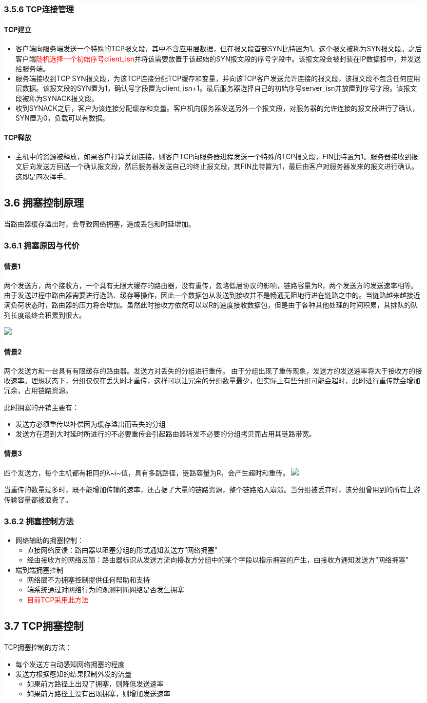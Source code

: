 ### 3.5.6 TCP连接管理
#### TCP建立
- 客户端向服务端发送一个特殊的TCP报文段，其中不含应用层数据，但在报文段首部SYN比特置为1。这个报文被称为SYN报文段。之后客户端<font color=red>随机选择一个初始序号client_isn</font>并将该需要放置于该起始的SYN报文段的序号字段中。该报文段会被封装在IP数据报中，并发送给服务端。
- 服务端接收到TCP SYN报文段，为该TCP连接分配TCP缓存和变量，并向该TCP客户发送允许连接的报文段，该报文段不包含任何应用层数据。该报文段的SYN置为1，确认号字段置为client_isn+1。最后服务器选择自己的初始序号server_isn并放置到序号字段。该报文段被称为SYNACK报文段。
- 收到SYNACK之后，客户为该连接分配缓存和变量。客户机向服务器发送另外一个报文段，对服务器的允许连接的报文段进行了确认，SYN置为0，负载可以有数据。

#### TCP释放
- 主机中的资源被释放，如果客户打算关闭连接，则客户TCP向服务器进程发送一个特殊的TCP报文段，FIN比特置为1。服务器接收到报文后向发送方回送一个确认报文段，然后服务器发送自己的终止报文段，其FIN比特置为1，最后由客户对服务器发来的报文进行确认。这即是四次挥手。

## 3.6 拥塞控制原理
当路由器缓存溢出时，会导致网络拥塞，造成丢包和时延增加。

### 3.6.1 拥塞原因与代价

#### 情景1
两个发送方，两个接收方，一个具有无限大缓存的路由器，没有重传，忽略低层协议的影响，链路容量为R，两个发送方的发送速率相等。由于发送过程中路由器需要进行选路、缓存等操作，因此一个数据包从发送到接收并不是畅通无阻地行进在链路之中的。当链路越来越接近满负荷状态时，路由器的压力将会增加。虽然此时接收方依然可以以R的速度接收数据包，但是由于各种其他处理的时间积累，其排队的队列长度最终会积累到很大。

![](https://img-blog.csdnimg.cn/997a699de3e44bc2a0c845ce3ef2c37a.png)

 #### 情景2
两个发送方和一台具有有限缓存的路由器。发送方对丢失的分组进行重传。
由于分组出现了重传现象，发送方的发送速率将大于接收方的接收速率。理想状态下，分组仅仅在丢失时才重传，这样可以让冗余的分组数量最少，但实际上有些分组可能会超时，此时进行重传就会增加冗余，占用链路资源。

此时拥塞的开销主要有：
- 发送方必须重传以补偿因为缓存溢出而丢失的分组
- 发送方在遇到大时延时所进行的不必要重传会引起路由器转发不必要的分组拷贝而占用其链路带宽。

#### 情景3
四个发送方，每个主机都有相同的λ~i~值，具有多跳路径，链路容量为R，会产生超时和重传。
![](https://img-blog.csdnimg.cn/e614e1a5d75d4485bde28e717a6ee1f2.png)

当重传的数量过多时，既不能增加传输的速率，还占据了大量的链路资源，整个链路陷入崩溃。当分组被丢弃时，该分组曾用到的所有上游传输容量都被浪费了。

### 3.6.2 拥塞控制方法
- 网络辅助的拥塞控制：
	- 直接网络反馈：路由器以阻塞分组的形式通知发送方“网络拥塞”
	- 经由接收方的网络反馈：路由器标识从发送方流向接收方分组中的某个字段以指示拥塞的产生，由接收方通知发送方“网络拥塞”
- 端到端拥塞控制
	- 网络层不为拥塞控制提供任何帮助和支持
	- 端系统通过对网络行为的观测判断网络是否发生拥塞
	- <font color=red>目前TCP采用此方法</font>

## 3.7 TCP拥塞控制
TCP拥塞控制的方法：
- 每个发送方自动感知网络拥塞的程度
- 发送方根据感知的结果限制外发的流量
	- 如果前方路径上出现了拥塞，则降低发送速率
	- 如果前方路径上没有出现拥塞，则增加发送速率

